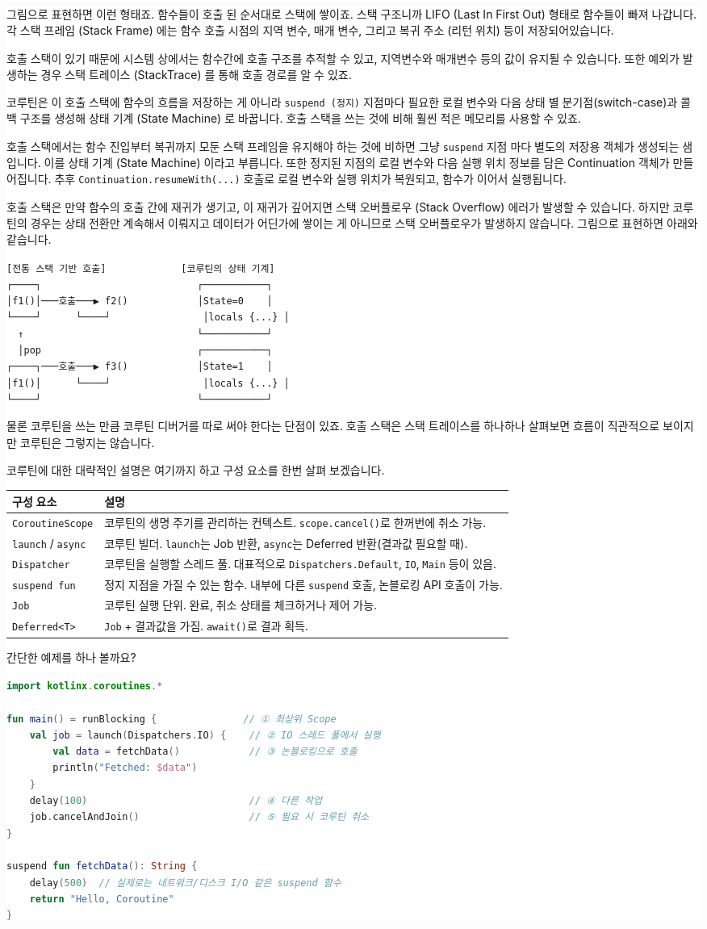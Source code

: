 그림으로 표현하면 이런 형태죠. 함수들이 호출 된 순서대로 스택에 쌓이죠. 스택 구조니까 LIFO (Last In First Out) 형태로 함수들이 빠져 나갑니다. 각 스택 프레임 (Stack Frame) 에는 함수 호출 시점의 지역 변수, 매개 변수, 그리고 복귀 주소 (리턴 위치) 등이 저장되어있습니다.

호출 스택이 있기 때문에 시스템 상에서는 함수간에 호출 구조를 추적할 수 있고, 지역변수와 매개변수 등의 값이 유지될 수 있습니다. 또한 예외가 발생하는 경우 스택 트레이스 (StackTrace) 를 통해 호출 경로를 알 수 있죠.

코루틴은 이 호출 스택에 함수의 흐름을 저장하는 게 아니라 `suspend (정지)` 지점마다 필요한 로컬 변수와 다음 상태 별 분기점(switch-case)과 콜백 구조를 생성해 상태 기계 (State Machine) 로 바꿉니다. 호출 스택을 쓰는 것에 비해 훨씬 적은 메모리를 사용할 수 있죠.

호출 스택에서는 함수 진입부터 복귀까지 모둔 스택 프레임을 유지해야 하는 것에 비하면 그냥 `suspend` 지점 마다 별도의 저장용 객체가 생성되는 샘입니다. 이를 상태 기계 (State Machine) 이라고 부릅니다. 또한 정지된 지점의 로컬 변수와 다음 실행 위치 정보를 담은 Continuation 객체가 만들어집니다. 추후 `Continuation.resumeWith(...)` 호출로 로컬 변수와 실행 위치가 복원되고, 함수가 이어서 실행됩니다.

호출 스택은 만약 함수의 호출 간에 재귀가 생기고, 이 재귀가 깊어지면 스택 오버플로우 (Stack Overflow) 에러가 발생할 수 있습니다. 하지만 코루틴의 경우는 상태 전환만 계속해서 이뤄지고 데이터가 어딘가에 쌓이는 게 아니므로 스택 오버플로우가 발생하지 않습니다. 그림으로 표현하면 아래와 같습니다.

```plain
[전통 스택 기반 호출]             [코루틴의 상태 기계]
┌────┐                           ┌───────────┐
│f1()│───호출───▶ f2()            │State=0    │
└────┘      └────┘                │locals {...} │
  ↑                              └───────────┘
  │pop                           ┌───────────┐
┌────┐───호출───▶ f3()            │State=1    │
│f1()│      └────┘                │locals {...} │
└────┘                           └───────────┘
```

물론 코루틴을 쓰는 만큼 코루틴 디버거를 따로 써야 한다는 단점이 있죠. 호출 스택은 스택 트레이스를 하나하나 살펴보면 흐름이 직관적으로 보이지만 코루틴은 그렇지는 않습니다.

코루틴에 대한 대략적인 설명은 여기까지 하고 구성 요소를 한번 살펴 보겠습니다.

| 구성 요소              | 설명                                                               |
| :----------------- | :--------------------------------------------------------------- |
| `CoroutineScope`   | 코루틴의 생명 주기를 관리하는 컨텍스트. `scope.cancel()`로 한꺼번에 취소 가능.             |
| `launch` / `async` | 코루틴 빌더. `launch`는 Job 반환, `async`는 Deferred<T> 반환(결과값 필요할 때).    |
| `Dispatcher`       | 코루틴을 실행할 스레드 풀. 대표적으로 `Dispatchers.Default`, `IO`, `Main` 등이 있음. |
| `suspend fun`      | 정지 지점을 가질 수 있는 함수. 내부에 다른 `suspend` 호출, 논블로킹 API 호출이 가능.         |
| `Job`              | 코루틴 실행 단위. 완료, 취소 상태를 체크하거나 제어 가능.                               |
| `Deferred<T>`      | `Job` + 결과값을 가짐. `await()`로 결과 획득.                               |

간단한 예제를 하나 볼까요?

```kotlin
import kotlinx.coroutines.*

fun main() = runBlocking {               // ① 최상위 Scope
    val job = launch(Dispatchers.IO) {    // ② IO 스레드 풀에서 실행
        val data = fetchData()            // ③ 논블로킹으로 호출
        println("Fetched: $data")
    }
    delay(100)                            // ④ 다른 작업
    job.cancelAndJoin()                   // ⑤ 필요 시 코루틴 취소
}

suspend fun fetchData(): String {
    delay(500)  // 실제로는 네트워크/디스크 I/O 같은 suspend 함수
    return "Hello, Coroutine"
}
```
